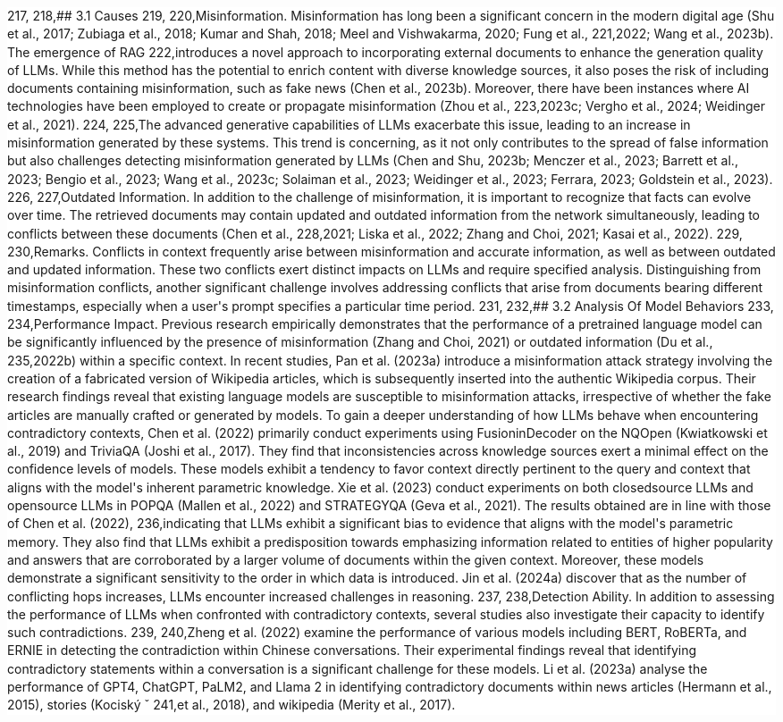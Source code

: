  217,
 218,## 3.1 Causes
 219,
 220,Misinformation. Misinformation has long been a significant concern in the modern digital age (Shu et al., 2017; Zubiaga et al., 2018; Kumar and Shah, 2018; Meel and Vishwakarma, 2020; Fung et al.,
 221,2022; Wang et al., 2023b). The emergence of RAG
 222,introduces a novel approach to incorporating external documents to enhance the generation quality of LLMs. While this method has the potential to enrich content with diverse knowledge sources, it also poses the risk of including documents containing misinformation, such as fake news (Chen et al., 2023b). Moreover, there have been instances where AI technologies have been employed to create or propagate misinformation (Zhou et al.,
 223,2023c; Vergho et al., 2024; Weidinger et al., 2021).
 224,
 225,The advanced generative capabilities of LLMs exacerbate this issue, leading to an increase in misinformation generated by these systems. This trend is concerning, as it not only contributes to the spread of false information but also challenges detecting misinformation generated by LLMs (Chen and Shu, 2023b; Menczer et al., 2023; Barrett et al., 2023; Bengio et al., 2023; Wang et al., 2023c; Solaiman et al., 2023; Weidinger et al., 2023; Ferrara, 2023; Goldstein et al., 2023).
 226,
 227,Outdated Information. In addition to the challenge of misinformation, it is important to recognize that facts can evolve over time. The retrieved documents may contain updated and outdated information from the network simultaneously, leading to conflicts between these documents (Chen et al.,
 228,2021; Liska et al., 2022; Zhang and Choi, 2021; Kasai et al., 2022).
 229,
 230,Remarks. Conflicts in context frequently arise between misinformation and accurate information, as well as between outdated and updated information. These two conflicts exert distinct impacts on LLMs and require specified analysis. Distinguishing from misinformation conflicts, another significant challenge involves addressing conflicts that arise from documents bearing different timestamps, especially when a user's prompt specifies a particular time period.
 231,
 232,## 3.2 Analysis Of Model Behaviors
 233,
 234,Performance Impact. Previous research empirically demonstrates that the performance of a pretrained language model can be significantly influenced by the presence of misinformation (Zhang and Choi, 2021) or outdated information (Du et al.,
 235,2022b) within a specific context. In recent studies, Pan et al. (2023a) introduce a misinformation attack strategy involving the creation of a fabricated version of Wikipedia articles, which is subsequently inserted into the authentic Wikipedia corpus. Their research findings reveal that existing language models are susceptible to misinformation attacks, irrespective of whether the fake articles are manually crafted or generated by models. To gain a deeper understanding of how LLMs behave when encountering contradictory contexts, Chen et al. (2022) primarily conduct experiments using FusioninDecoder on the NQOpen (Kwiatkowski et al., 2019) and TriviaQA (Joshi et al., 2017). They find that inconsistencies across knowledge sources exert a minimal effect on the confidence levels of models. These models exhibit a tendency to favor context directly pertinent to the query and context that aligns with the model's inherent parametric knowledge. Xie et al. (2023) conduct experiments on both closedsource LLMs and opensource LLMs in POPQA (Mallen et al., 2022) and STRATEGYQA (Geva et al., 2021). The results obtained are in line with those of Chen et al. (2022),
 236,indicating that LLMs exhibit a significant bias to evidence that aligns with the model's parametric memory. They also find that LLMs exhibit a predisposition towards emphasizing information related to entities of higher popularity and answers that are corroborated by a larger volume of documents within the given context. Moreover, these models demonstrate a significant sensitivity to the order in which data is introduced. Jin et al. (2024a) discover that as the number of conflicting hops increases, LLMs encounter increased challenges in reasoning.
 237,
 238,Detection Ability. In addition to assessing the performance of LLMs when confronted with contradictory contexts, several studies also investigate their capacity to identify such contradictions.
 239,
 240,Zheng et al. (2022) examine the performance of various models including BERT, RoBERTa, and ERNIE in detecting the contradiction within Chinese conversations. Their experimental findings reveal that identifying contradictory statements within a conversation is a significant challenge for these models. Li et al. (2023a) analyse the performance of GPT4, ChatGPT, PaLM2, and Llama 2 in identifying contradictory documents within news articles (Hermann et al., 2015), stories (Kociský ˇ
 241,et al., 2018), and wikipedia (Merity et al., 2017).